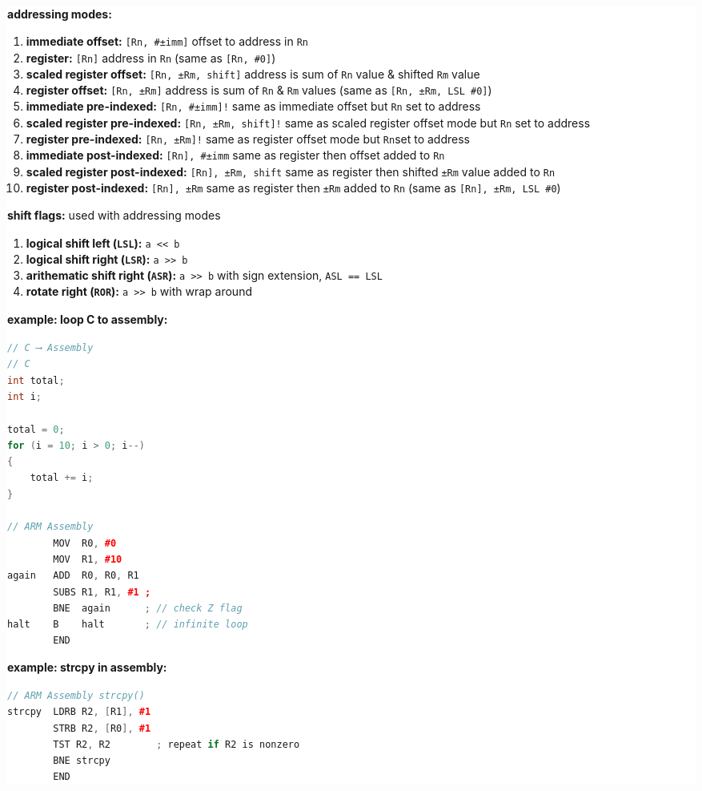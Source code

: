 **addressing modes:**
1. **immediate offset:** `[Rn, #±imm]` offset to address in `Rn`
2. **register:** `[Rn]` address in `Rn` (same as `[Rn, #0]`)
3. **scaled register offset:** `[Rn, ±Rm, shift]` address is sum of `Rn` value & shifted `Rm` value
4. **register offset:** `[Rn, ±Rm]` address is sum of `Rn` & `Rm` values (same as `[Rn, ±Rm, LSL #0]`)
5. **immediate pre-indexed:** `[Rn, #±imm]!` same as immediate offset but `Rn` set to address
6. **scaled register pre-indexed:** `[Rn, ±Rm, shift]!` same as scaled register offset mode but `Rn` set to address
7. **register pre-indexed:** `[Rn, ±Rm]!` same as register offset mode but `Rn`set to address
8. **immediate post-indexed:** `[Rn], #±imm` same as register then offset added to `Rn`
9. **scaled register post-indexed:** `[Rn], ±Rm, shift` same as register then shifted `±Rm` value added to `Rn`
10. **register post-indexed:** `[Rn], ±Rm` same as register then `±Rm` added to `Rn` (same as `[Rn], ±Rm, LSL #0`)

**shift flags:** used with addressing modes
1. **logical shift left (`LSL`):** `a << b`
2. **logical shift right (`LSR`):** `a >> b`
3. **arithematic shift right (`ASR`):** `a >> b` with sign extension, `ASL == LSL`
4. **rotate right (`ROR`):** `a >> b` with wrap around

**example: loop C to assembly:**
```cpp
// C ⟶ Assembly
// C
int total;
int i;

total = 0;
for (i = 10; i > 0; i--)
{
    total += i;
}

// ARM Assembly
        MOV  R0, #0
        MOV  R1, #10
again   ADD  R0, R0, R1
        SUBS R1, R1, #1 ;
        BNE  again      ; // check Z flag
halt    B    halt       ; // infinite loop
        END
```

**example: strcpy in assembly:**
```cpp
// ARM Assembly strcpy()
strcpy  LDRB R2, [R1], #1
        STRB R2, [R0], #1
        TST R2, R2        ; repeat if R2 is nonzero
        BNE strcpy
        END
```